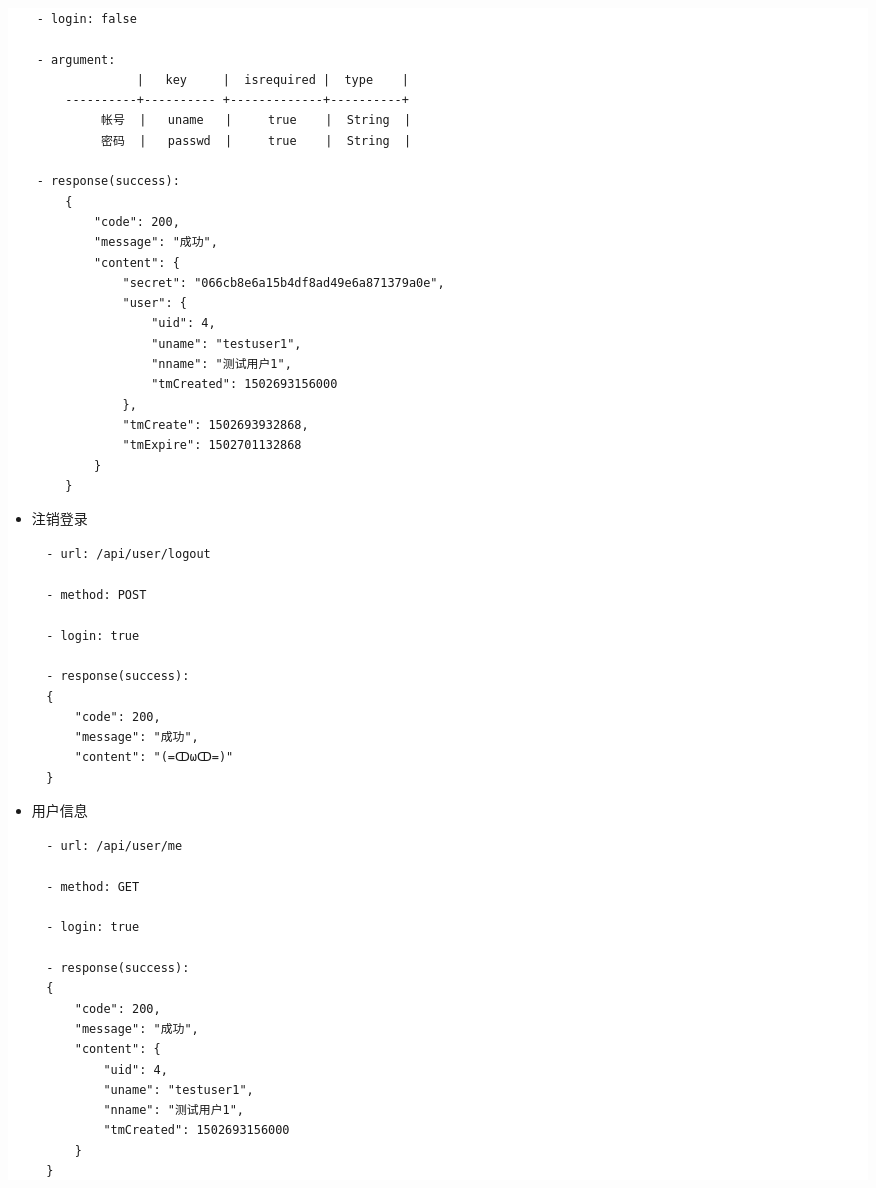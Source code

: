 		- login: false
		
		- argument:
			          |   key     |  isrequired |  type    |
			----------+---------- +-------------+----------+
		 	     帐号  |   uname   |     true    |  String  |
			     密码  |   passwd  |     true    |  String  |
			     
		- response(success):
			{
			    "code": 200,
			    "message": "成功",
			    "content": {
			        "secret": "066cb8e6a15b4df8ad49e6a871379a0e",
			        "user": {
			            "uid": 4,
			            "uname": "testuser1",
			            "nname": "测试用户1",
			            "tmCreated": 1502693156000
			        },
			        "tmCreate": 1502693932868,
			        "tmExpire": 1502701132868
			    }
			}

	
- 注销登录

		- url: /api/user/logout
		
		- method: POST
		
		- login: true
			     
		- response(success):
		{
		    "code": 200,
		    "message": "成功",
		    "content": "(=ↀωↀ=)"
		}
		
- 用户信息

		- url: /api/user/me
		
		- method: GET
		
		- login: true
			     
		- response(success):
		{
		    "code": 200,
		    "message": "成功",
		    "content": {
		        "uid": 4,
		        "uname": "testuser1",
		        "nname": "测试用户1",
		        "tmCreated": 1502693156000
		    }
		}
